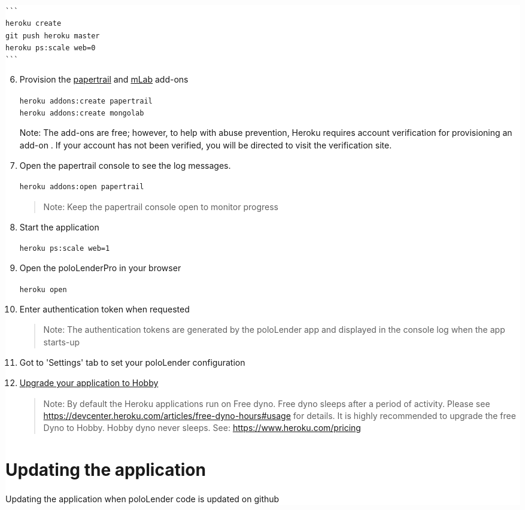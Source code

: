     ```
    heroku create
    git push heroku master
    heroku ps:scale web=0
    ```

6. Provision the [papertrail](https://devcenter.heroku.com/articles/papertrail) and [mLab](https://elements.heroku.com/addons/mongolab) add-ons

    ```
    heroku addons:create papertrail
    heroku addons:create mongolab
    ```

    Note: The add-ons are free; however, to help with abuse prevention, Heroku requires account verification for provisioning an add-on . If your account has not been verified, you will be directed to visit the verification site.


7. Open the papertrail console to see the log messages.

    ```
    heroku addons:open papertrail
    ```
	> Note: Keep the papertrail console open to monitor progress


8. Start the application

    ```
    heroku ps:scale web=1
    ```

9. Open the poloLenderPro in your browser

    ```
    heroku open
    ```


10. Enter authentication token when requested 
	> Note: The authentication tokens are generated by the poloLender app and displayed in the console log when the app starts-up

	
11. Got to 'Settings' tab to set your poloLender configuration


12. [Upgrade your application to Hobby](https://dashboard.heroku.com/# "upgrade to Hobby")

	> Note: By default the Heroku applications run on Free dyno. Free dyno sleeps after a period of activity. Please see https://devcenter.heroku.com/articles/free-dyno-hours#usage for details. It is highly recommended to upgrade the free Dyno to Hobby. Hobby dyno never sleeps. See: https://www.heroku.com/pricing


# Updating the application

Updating the application when poloLender code is updated on github
